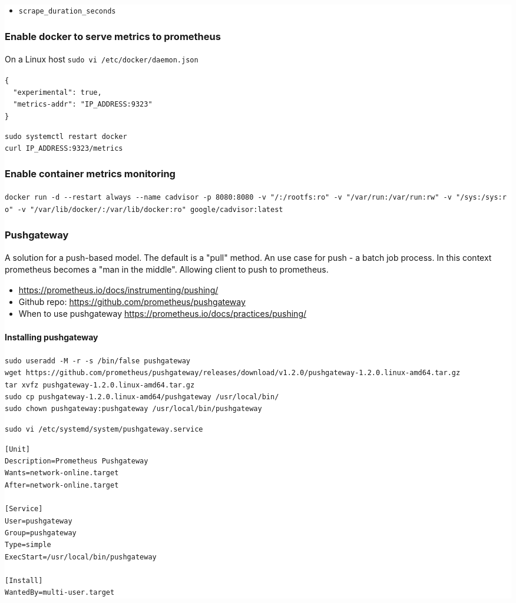 - `scrape_duration_seconds`


### Enable docker to serve metrics to prometheus

On a Linux host `sudo vi /etc/docker/daemon.json`

```
{
  "experimental": true,
  "metrics-addr": "IP_ADDRESS:9323"
}
```

```
sudo systemctl restart docker
curl IP_ADDRESS:9323/metrics
```


### Enable container metrics monitoring

```
docker run -d --restart always --name cadvisor -p 8080:8080 -v "/:/rootfs:ro" -v "/var/run:/var/run:rw" -v "/sys:/sys:ro" -v "/var/lib/docker/:/var/lib/docker:ro" google/cadvisor:latest
```

### Pushgateway

A solution for a push-based model. The default is a "pull" method. An use case for push - a batch job process. In this context prometheus becomes a "man in the middle". Allowing client to push to prometheus.

- https://prometheus.io/docs/instrumenting/pushing/
- Github repo: https://github.com/prometheus/pushgateway
- When to use pushgateway https://prometheus.io/docs/practices/pushing/

#### Installing pushgateway

```
sudo useradd -M -r -s /bin/false pushgateway
wget https://github.com/prometheus/pushgateway/releases/download/v1.2.0/pushgateway-1.2.0.linux-amd64.tar.gz
tar xvfz pushgateway-1.2.0.linux-amd64.tar.gz
sudo cp pushgateway-1.2.0.linux-amd64/pushgateway /usr/local/bin/
sudo chown pushgateway:pushgateway /usr/local/bin/pushgateway
```

`sudo vi /etc/systemd/system/pushgateway.service`

```
[Unit]
Description=Prometheus Pushgateway
Wants=network-online.target
After=network-online.target

[Service]
User=pushgateway
Group=pushgateway
Type=simple
ExecStart=/usr/local/bin/pushgateway

[Install]
WantedBy=multi-user.target
```
